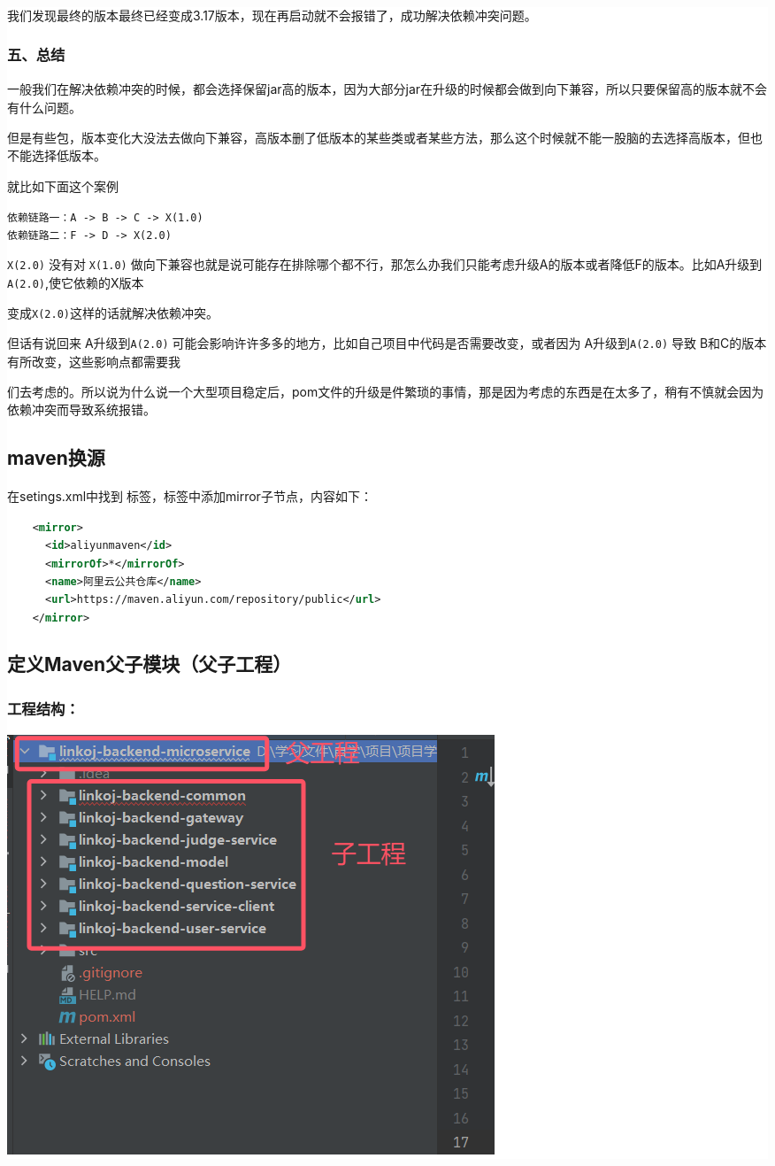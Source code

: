 我们发现最终的版本最终已经变成3.17版本，现在再启动就不会报错了，成功解决依赖冲突问题。

### 五、总结

一般我们在解决依赖冲突的时候，都会选择保留jar高的版本，因为大部分jar在升级的时候都会做到向下兼容，所以只要保留高的版本就不会有什么问题。

但是有些包，版本变化大没法去做向下兼容，高版本删了低版本的某些类或者某些方法，那么这个时候就不能一股脑的去选择高版本，但也不能选择低版本。

就比如下面这个案例

```
依赖链路一：A -> B -> C -> X(1.0)
依赖链路二：F -> D -> X(2.0)
```

`X(2.0)` 没有对 `X(1.0)` 做向下兼容也就是说可能存在排除哪个都不行，那怎么办我们只能考虑升级A的版本或者降低F的版本。比如A升级到`A(2.0)`,使它依赖的X版本

变成`X(2.0)`这样的话就解决依赖冲突。

但话有说回来 A升级到`A(2.0)` 可能会影响许许多多的地方，比如自己项目中代码是否需要改变，或者因为 A升级到`A(2.0)` 导致 B和C的版本有所改变，这些影响点都需要我

们去考虑的。所以说为什么说一个大型项目稳定后，pom文件的升级是件繁琐的事情，那是因为考虑的东西是在太多了，稍有不慎就会因为依赖冲突而导致系统报错。

## maven换源

在setings.xml中找到 <mirrors>  </mirrors>标签，标签中添加mirror子节点，内容如下：

```xml
    <mirror>
      <id>aliyunmaven</id>
      <mirrorOf>*</mirrorOf>
      <name>阿里云公共仓库</name>
      <url>https://maven.aliyun.com/repository/public</url>
    </mirror>
```

## 定义Maven父子模块（父子工程）

### 工程结构：

![image-20241229200304135](./assets/Maven问题汇总/image-20241229200304135-1737124208938-17.png)
